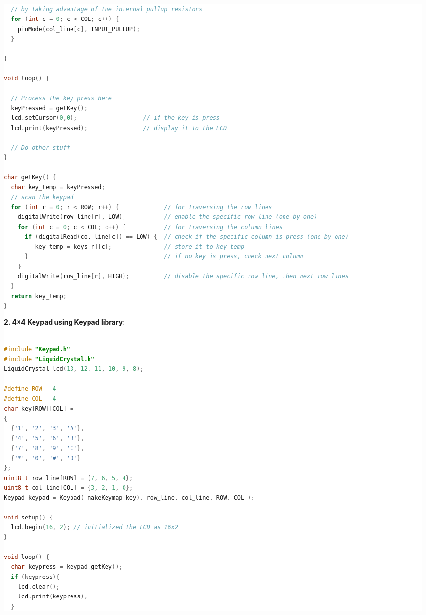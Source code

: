 ```cpp { lineNos="true" wrap="true" title="1.4x4 Keypad using no library" }
  // by taking advantage of the internal pullup resistors
  for (int c = 0; c < COL; c++) {
    pinMode(col_line[c], INPUT_PULLUP);
  }
  
}

void loop() {
  
  // Process the key press here
  keyPressed = getKey();
  lcd.setCursor(0,0);                   // if the key is press
  lcd.print(keyPressed);                // display it to the LCD

  // Do other stuff
}

char getKey() {
  char key_temp = keyPressed;
  // scan the keypad
  for (int r = 0; r < ROW; r++) {             // for traversing the row lines
    digitalWrite(row_line[r], LOW);           // enable the specific row line (one by one)
    for (int c = 0; c < COL; c++) {           // for traversing the column lines
      if (digitalRead(col_line[c]) == LOW) {  // check if the specific column is press (one by one)
         key_temp = keys[r][c];               // store it to key_temp
      }                                       // if no key is press, check next column
    }
    digitalWrite(row_line[r], HIGH);          // disable the specific row line, then next row lines
  }
  return key_temp;
}
```

**2. 4×4 Keypad using Keypad library:**

```cpp { lineNos="true" wrap="true" title="2.4x4 Keypad using Keypad library" }

#include "Keypad.h"
#include "LiquidCrystal.h"
LiquidCrystal lcd(13, 12, 11, 10, 9, 8);

#define ROW   4
#define COL   4
char key[ROW][COL] =
{
  {'1', '2', '3', 'A'},
  {'4', '5', '6', 'B'},
  {'7', '8', '9', 'C'},
  {'*', '0', '#', 'D'}
};
uint8_t row_line[ROW] = {7, 6, 5, 4};
uint8_t col_line[COL] = {3, 2, 1, 0};
Keypad keypad = Keypad( makeKeymap(key), row_line, col_line, ROW, COL );

void setup() {
  lcd.begin(16, 2); // initialized the LCD as 16x2
}

void loop() {
  char keypress = keypad.getKey();
  if (keypress){
    lcd.clear();
    lcd.print(keypress);
  }
```